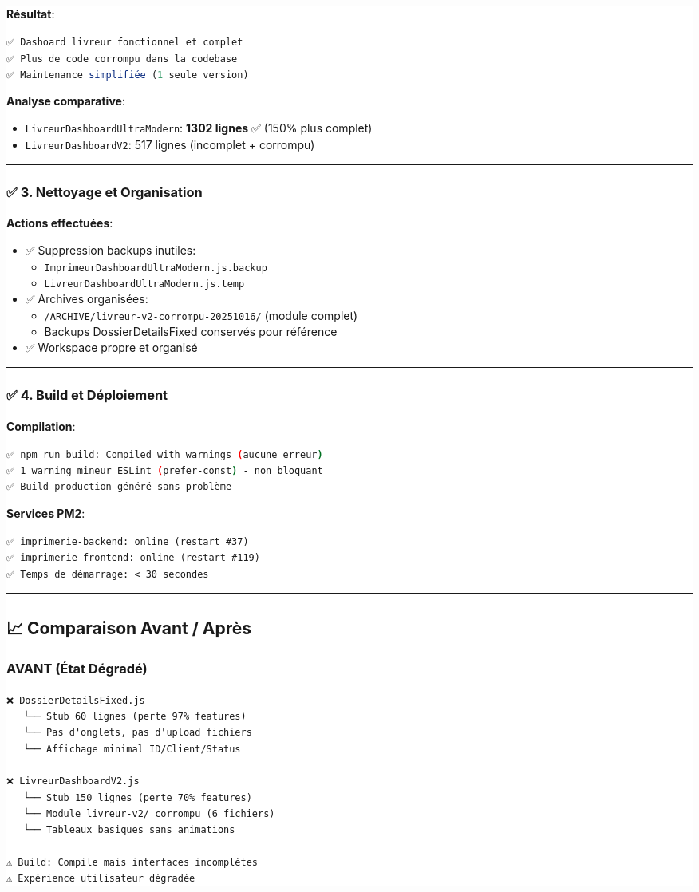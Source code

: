 **Résultat**:
```javascript
✅ Dashoard livreur fonctionnel et complet
✅ Plus de code corrompu dans la codebase
✅ Maintenance simplifiée (1 seule version)
```

**Analyse comparative**:
- `LivreurDashboardUltraModern`: **1302 lignes** ✅ (150% plus complet)
- `LivreurDashboardV2`: 517 lignes (incomplet + corrompu)

---

### ✅ 3. Nettoyage et Organisation

**Actions effectuées**:
- ✅ Suppression backups inutiles:
  - `ImprimeurDashboardUltraModern.js.backup`
  - `LivreurDashboardUltraModern.js.temp`
- ✅ Archives organisées:
  - `/ARCHIVE/livreur-v2-corrompu-20251016/` (module complet)
  - Backups DossierDetailsFixed conservés pour référence
- ✅ Workspace propre et organisé

---

### ✅ 4. Build et Déploiement

**Compilation**:
```bash
✅ npm run build: Compiled with warnings (aucune erreur)
✅ 1 warning mineur ESLint (prefer-const) - non bloquant
✅ Build production généré sans problème
```

**Services PM2**:
```
✅ imprimerie-backend: online (restart #37)
✅ imprimerie-frontend: online (restart #119)
✅ Temps de démarrage: < 30 secondes
```

---

## 📈 Comparaison Avant / Après

### AVANT (État Dégradé)

```
❌ DossierDetailsFixed.js
   └── Stub 60 lignes (perte 97% features)
   └── Pas d'onglets, pas d'upload fichiers
   └── Affichage minimal ID/Client/Status

❌ LivreurDashboardV2.js  
   └── Stub 150 lignes (perte 70% features)
   └── Module livreur-v2/ corrompu (6 fichiers)
   └── Tableaux basiques sans animations

⚠️ Build: Compile mais interfaces incomplètes
⚠️ Expérience utilisateur dégradée
```
